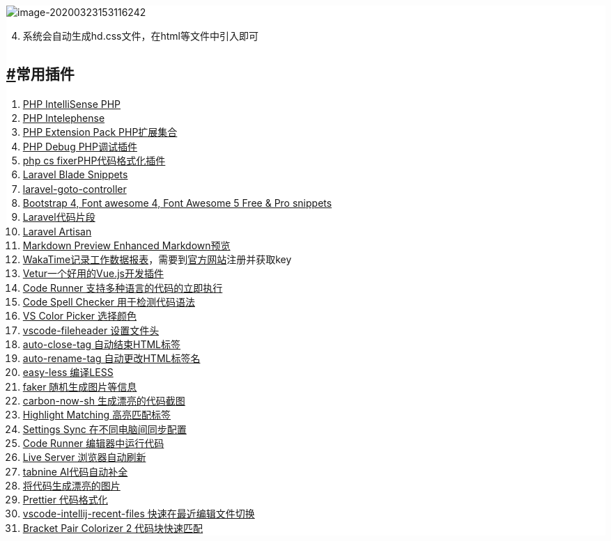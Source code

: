    ![image-20200323153116242](http://houdunren.gitee.io/note/assets/img/image-20200323153116242.36a2817c.png)

4. 系统会自动生成hd.css文件，在html等文件中引入即可





## [#](http://houdunren.gitee.io/note/ide/vscode.html#常用插件)常用插件

1. [PHP IntelliSense PHP](https://marketplace.visualstudio.com/items?itemName=felixfbecker.php-intellisense)
2. [PHP Intelephense](https://marketplace.visualstudio.com/items?itemName=bmewburn.vscode-intelephense-client)
3. [PHP Extension Pack PHP扩展集合](https://marketplace.visualstudio.com/items?itemName=felixfbecker.php-pack)
4. [PHP Debug PHP调试插件](https://marketplace.visualstudio.com/items?itemName=felixfbecker.php-debug)
5. [php cs fixerPHP代码格式化插件](https://marketplace.visualstudio.com/items?itemName=junstyle.php-cs-fixer)
6. [Laravel Blade Snippets](https://marketplace.visualstudio.com/items?itemName=onecentlin.laravel-blade)
7. [laravel-goto-controller](https://marketplace.visualstudio.com/items?itemName=stef-k.laravel-goto-controller)
8. [Bootstrap 4, Font awesome 4, Font Awesome 5 Free & Pro snippets](https://marketplace.visualstudio.com/items?itemName=bmewburn.vscode-intelephense-client)
9. [Laravel代码片段](https://marketplace.visualstudio.com/items?itemName=onecentlin.laravel-blade)
10. [Laravel Artisan](https://marketplace.visualstudio.com/items?itemName=ryannaddy.laravel-artisan)
11. [Markdown Preview Enhanced Markdown预览](https://marketplace.visualstudio.com/items?itemName=shd101wyy.markdown-preview-enhanced)
12. [WakaTime记录工作数据报表](https://marketplace.visualstudio.com/items?itemName=WakaTime.vscode-wakatime)，需要到[官方网站](https://wakatime.com/)注册并获取key
13. [Vetur一个好用的Vue.js开发插件](https://marketplace.visualstudio.com/items?itemName=octref.vetur)
14. [Code Runner 支持多种语言的代码的立即执行](https://marketplace.visualstudio.com/items?itemName=formulahendry.code-runner)
15. [Code Spell Checker 用于检测代码语法](https://marketplace.visualstudio.com/items?itemName=streetsidesoftware.code-spell-checker)
16. [VS Color Picker 选择颜色](https://marketplace.visualstudio.com/items?itemName=lihui.vs-color-picker)
17. [vscode-fileheader 设置文件头](https://marketplace.visualstudio.com/items?itemName=mikey.vscode-fileheader)
18. [auto-close-tag 自动结束HTML标签](https://marketplace.visualstudio.com/items?itemName=formulahendry.auto-close-tag)
19. [auto-rename-tag 自动更改HTML标签名](https://marketplace.visualstudio.com/items?itemName=formulahendry.auto-rename-tag)
20. [easy-less 编译LESS](https://marketplace.visualstudio.com/items?itemName=mrcrowl.easy-less)
21. [faker 随机生成图片等信息](https://marketplace.visualstudio.com/items?itemName=deerawan.vscode-faker)
22. [carbon-now-sh 生成漂亮的代码截图](https://marketplace.visualstudio.com/items?itemName=ericadamski.carbon-now-sh)
23. [Highlight Matching 高亮匹配标签](https://marketplace.visualstudio.com/items?itemName=vincaslt.highlight-matching-tag)
24. [Settings Sync 在不同电脑间同步配置](https://marketplace.visualstudio.com/items?itemName=Shan.code-settings-sync)
25. [Code Runner 编辑器中运行代码](https://marketplace.visualstudio.com/items?itemName=formulahendry.code-runner)
26. [Live Server 浏览器自动刷新](https://marketplace.visualstudio.com/items?itemName=ritwickdey.LiveServer)
27. [tabnine AI代码自动补全](https://marketplace.visualstudio.com/items?itemName=TabNine.tabnine-vscode)
28. [将代码生成漂亮的图片](https://marketplace.visualstudio.com/items?itemName=jeff-hykin.polacode-2019)
29. [Prettier 代码格式化](https://marketplace.visualstudio.com/items?itemName=esbenp.prettier-vscode)
30. [vscode-intellij-recent-files 快速在最近编辑文件切换](https://marketplace.visualstudio.com/items?itemName=percygrunwald.vscode-intellij-recent-files)
31. [Bracket Pair Colorizer 2 代码块快速匹配](https://marketplace.visualstudio.com/items?itemName=CoenraadS.bracket-pair-colorizer-2)